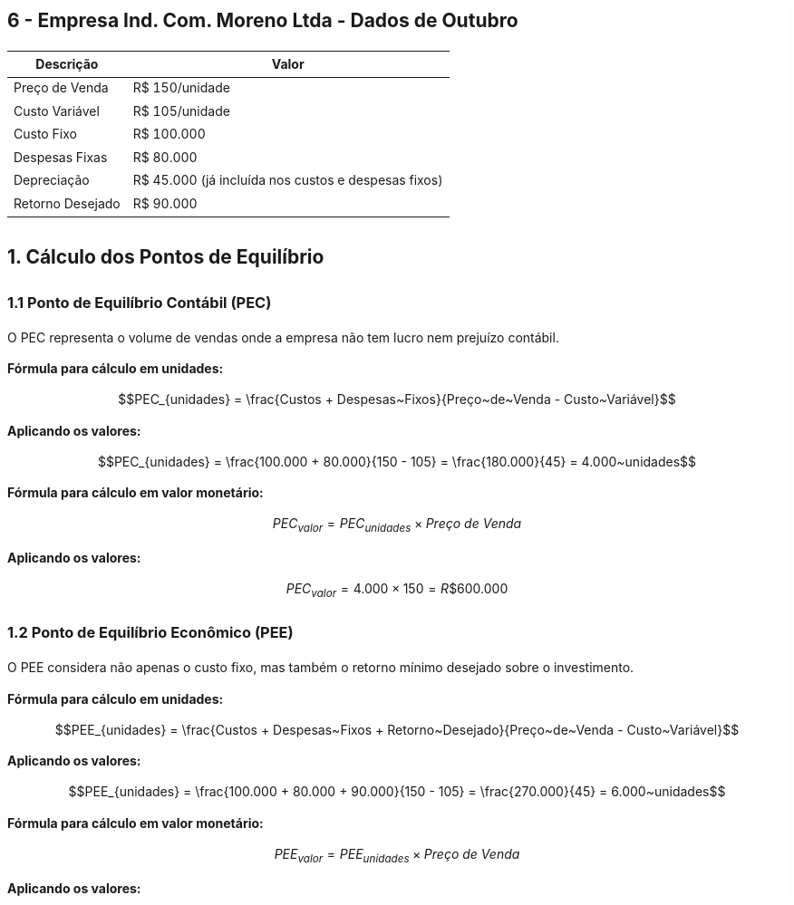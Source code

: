 ## 6 - Empresa Ind. Com. Moreno Ltda - Dados de Outubro

| Descrição | Valor |
|-----------|-------|
| Preço de Venda | R$ 150/unidade |
| Custo Variável | R$ 105/unidade |
| Custo Fixo | R$ 100.000 |
| Despesas Fixas | R$ 80.000 |
| Depreciação | R$ 45.000 (já incluída nos custos e despesas fixos) |
| Retorno Desejado | R$ 90.000 |

## 1. Cálculo dos Pontos de Equilíbrio

### 1.1 Ponto de Equilíbrio Contábil (PEC)

O PEC representa o volume de vendas onde a empresa não tem lucro nem prejuízo contábil.

**Fórmula para cálculo em unidades:**

$$PEC_{unidades} = \frac{Custos + Despesas~Fixos}{Preço~de~Venda - Custo~Variável}$$

**Aplicando os valores:**

$$PEC_{unidades} = \frac{100.000 + 80.000}{150 - 105} = \frac{180.000}{45} = 4.000~unidades$$

**Fórmula para cálculo em valor monetário:**

$$PEC_{valor} = PEC_{unidades} \times Preço~de~Venda$$

**Aplicando os valores:**

$$PEC_{valor} = 4.000 \times 150 = R\$ 600.000$$

### 1.2 Ponto de Equilíbrio Econômico (PEE)

O PEE considera não apenas o custo fixo, mas também o retorno mínimo desejado sobre o investimento.

**Fórmula para cálculo em unidades:**

$$PEE_{unidades} = \frac{Custos + Despesas~Fixos + Retorno~Desejado}{Preço~de~Venda - Custo~Variável}$$

**Aplicando os valores:**

$$PEE_{unidades} = \frac{100.000 + 80.000 + 90.000}{150 - 105} = \frac{270.000}{45} = 6.000~unidades$$

**Fórmula para cálculo em valor monetário:**

$$PEE_{valor} = PEE_{unidades} \times Preço~de~Venda$$

**Aplicando os valores:**
